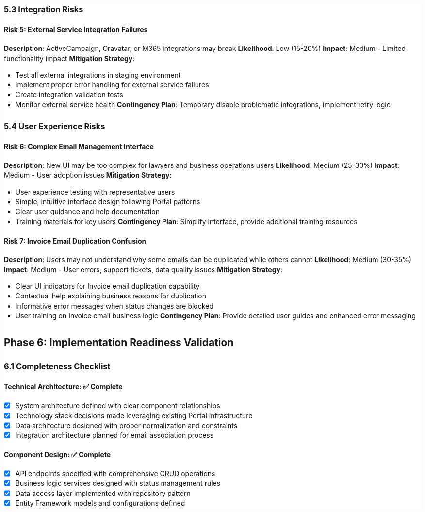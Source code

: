 ### 5.3 Integration Risks

#### **Risk 5: External Service Integration Failures**
**Description**: ActiveCampaign, Gravatar, or M365 integrations may break
**Likelihood**: Low (15-20%)
**Impact**: Medium - Limited functionality impact
**Mitigation Strategy**:
- Test all external integrations in staging environment
- Implement proper error handling for external service failures
- Create integration validation tests
- Monitor external service health
**Contingency Plan**: Temporary disable problematic integrations, implement retry logic

### 5.4 User Experience Risks

#### **Risk 6: Complex Email Management Interface**
**Description**: New UI may be too complex for lawyers and business operations users
**Likelihood**: Medium (25-30%)
**Impact**: Medium - User adoption issues
**Mitigation Strategy**:
- User experience testing with representative users
- Simple, intuitive interface design following Portal patterns
- Clear user guidance and help documentation
- Training materials for key users
**Contingency Plan**: Simplify interface, provide additional training resources

#### **Risk 7: Invoice Email Duplication Confusion**
**Description**: Users may not understand why some emails can be duplicated while others cannot
**Likelihood**: Medium (30-35%)
**Impact**: Medium - User errors, support tickets, data quality issues
**Mitigation Strategy**:
- Clear UI indicators for Invoice email duplication capability
- Contextual help explaining business reasons for duplication
- Informative error messages when status changes are blocked
- User training on Invoice email business logic
**Contingency Plan**: Provide detailed user guides and enhanced error messaging

## Phase 6: Implementation Readiness Validation

### 6.1 Completeness Checklist

#### **Technical Architecture**: ✅ Complete
- [x] System architecture defined with clear component relationships
- [x] Technology stack decisions made leveraging existing Portal infrastructure
- [x] Data architecture designed with proper normalization and constraints
- [x] Integration architecture planned for email association process

#### **Component Design**: ✅ Complete  
- [x] API endpoints specified with comprehensive CRUD operations
- [x] Business logic services designed with status management rules
- [x] Data access layer implemented with repository pattern
- [x] Entity Framework models and configurations defined
